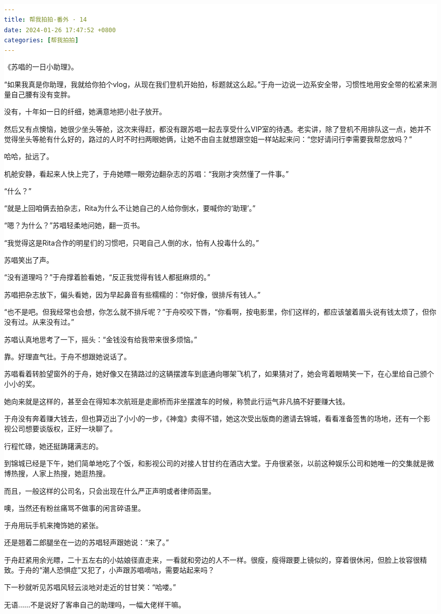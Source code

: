 ```yaml
---
title: 帮我拍拍-番外 · 14
date: 2024-01-26 17:47:52 +0800
categories: [帮我拍拍]
---
```


《苏唱的一日小助理》。

“如果我真是你助理，我就给你拍个vlog，从现在我们登机开始拍，标题就这么起。”于舟一边说一边系安全带，习惯性地用安全带的松紧来测量自己腰有没有变胖。

没有，十年如一日的纤细，她满意地把小肚子放开。

然后又有点懊恼，她很少坐头等舱，这次来得赶，都没有跟苏唱一起去享受什么VIP室的待遇。老实讲，除了登机不用排队这一点，她并不觉得坐头等舱有什么好的，路过的人时不时扫两眼她俩，让她不由自主就想跟空姐一样站起来问：“您好请问行李需要我帮您放吗？”

哈哈，扯远了。

机舱安静，看起来人快上完了，于舟她瞟一眼旁边翻杂志的苏唱：“我刚才突然懂了一件事。”

“什么？”

“就是上回咱俩去拍杂志，Rita为什么不让她自己的人给你倒水，要喊你的‘助理’。”

“嗯？为什么？”苏唱轻柔地问她，翻一页书。

“我觉得这是Rita合作的明星们的习惯吧，只喝自己人倒的水，怕有人投毒什么的。”

苏唱笑出了声。

“没有道理吗？”于舟撑着脸看她，“反正我觉得有钱人都挺麻烦的。”

苏唱把杂志放下，偏头看她，因为早起鼻音有些糯糯的：“你好像，很排斥有钱人。”

“也不是吧。但我经常也会想，你怎么就不排斥呢？”于舟咬咬下唇，“你看啊，按电影里，你们这样的，都应该皱着眉头说有钱太烦了，但你没有过。从来没有过。”

苏唱认真地思考了一下，摇头：“金钱没有给我带来很多烦恼。”

靠。好理直气壮。于舟不想跟她说话了。

苏唱看着转脸望窗外的于舟，她好像又在猜路过的这辆摆渡车到底通向哪架飞机了，如果猜对了，她会弯着眼睛笑一下，在心里给自己颁个小小的奖。

她向来就是这样的，甚至会在得知本次航班是走廊桥而非坐摆渡车的时候，称赞此行运气非凡搞不好要赚大钱。

于舟没有奔着赚大钱去，但也算迈出了小小的一步，《神龛》卖得不错，她这次受出版商的邀请去锦城，看看准备签售的场地，还有一个影视公司想要谈版权，正好一块聊了。

行程忙碌，她还挺踌躇满志的。

到锦城已经是下午，她们简单地吃了个饭，和影视公司的对接人甘甘约在酒店大堂。于舟很紧张，以前这种娱乐公司和她唯一的交集就是微博热搜，人家上热搜，她逛热搜。

而且，一般这样的公司名，只会出现在什么严正声明或者律师函里。

噢，当然还有粉丝痛骂不做事的闲言碎语里。

于舟用玩手机来掩饰她的紧张。

还是翘着二郎腿坐在一边的苏唱轻声跟她说：“来了。”

于舟赶紧用余光瞟，二十五左右的小姑娘径直走来，一看就和旁边的人不一样。很瘦，瘦得跟要上镜似的，穿着很休闲，但脸上妆容很精致。于舟的“潮人恐惧症”又犯了，小声跟苏唱嘀咕，需要站起来吗？

下一秒就听见苏唱风轻云淡地对走近的甘甘笑：“哈喽。”

无语……不是说好了客串自己的助理吗，一幅大佬样干嘛。
